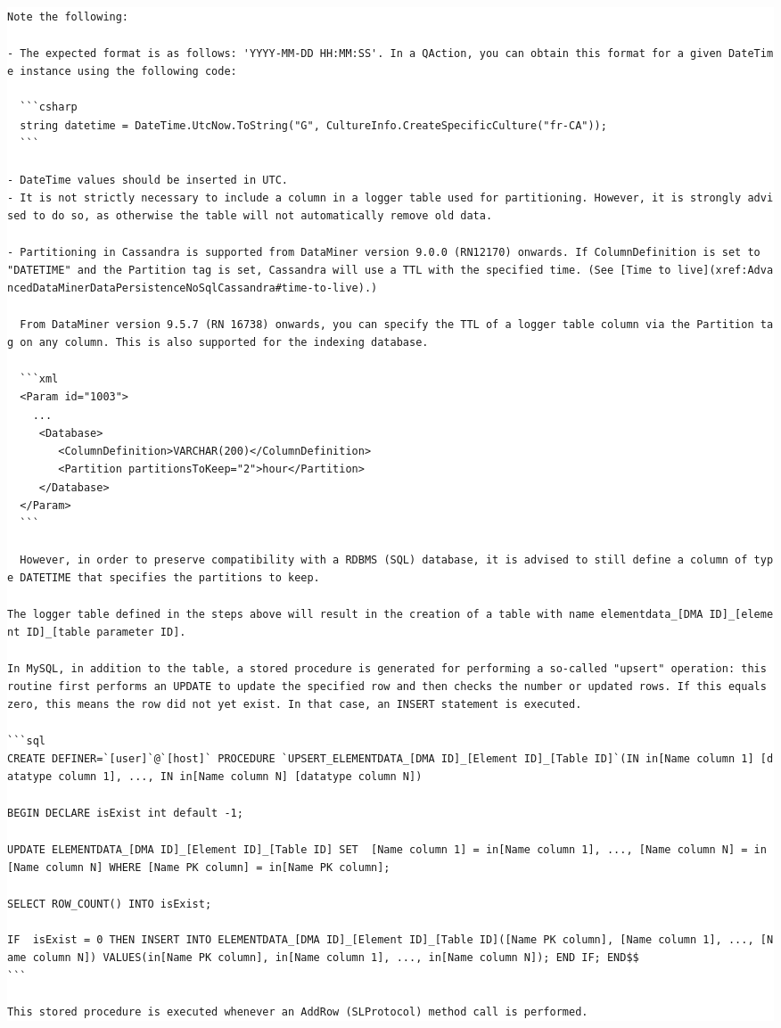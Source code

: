     Note the following:

    - The expected format is as follows: 'YYYY-MM-DD HH:MM:SS'. In a QAction, you can obtain this format for a given DateTime instance using the following code:

      ```csharp
      string datetime = DateTime.UtcNow.ToString("G", CultureInfo.CreateSpecificCulture("fr-CA"));
      ```

    - DateTime values should be inserted in UTC.
    - It is not strictly necessary to include a column in a logger table used for partitioning. However, it is strongly advised to do so, as otherwise the table will not automatically remove old data.

    - Partitioning in Cassandra is supported from DataMiner version 9.0.0 (RN12170) onwards. If ColumnDefinition is set to "DATETIME" and the Partition tag is set, Cassandra will use a TTL with the specified time. (See [Time to live](xref:AdvancedDataMinerDataPersistenceNoSqlCassandra#time-to-live).)

      From DataMiner version 9.5.7 (RN 16738) onwards, you can specify the TTL of a logger table column via the Partition tag on any column. This is also supported for the indexing database.

      ```xml
      <Param id="1003">
        ...
         <Database>
            <ColumnDefinition>VARCHAR(200)</ColumnDefinition>
            <Partition partitionsToKeep="2">hour</Partition>
         </Database>
      </Param>
      ```

      However, in order to preserve compatibility with a RDBMS (SQL) database, it is advised to still define a column of type DATETIME that specifies the partitions to keep.

    The logger table defined in the steps above will result in the creation of a table with name elementdata_[DMA ID]_[element ID]_[table parameter ID].

    In MySQL, in addition to the table, a stored procedure is generated for performing a so-called "upsert" operation: this routine first performs an UPDATE to update the specified row and then checks the number or updated rows. If this equals zero, this means the row did not yet exist. In that case, an INSERT statement is executed.

    ```sql
    CREATE DEFINER=`[user]`@`[host]` PROCEDURE `UPSERT_ELEMENTDATA_[DMA ID]_[Element ID]_[Table ID]`(IN in[Name column 1] [datatype column 1], ..., IN in[Name column N] [datatype column N])
    
    BEGIN DECLARE isExist int default -1;
    
    UPDATE ELEMENTDATA_[DMA ID]_[Element ID]_[Table ID] SET  [Name column 1] = in[Name column 1], ..., [Name column N] = in[Name column N] WHERE [Name PK column] = in[Name PK column];
    
    SELECT ROW_COUNT() INTO isExist;
    
    IF  isExist = 0 THEN INSERT INTO ELEMENTDATA_[DMA ID]_[Element ID]_[Table ID]([Name PK column], [Name column 1], ..., [Name column N]) VALUES(in[Name PK column], in[Name column 1], ..., in[Name column N]); END IF; END$$
    ```

    This stored procedure is executed whenever an AddRow (SLProtocol) method call is performed.
